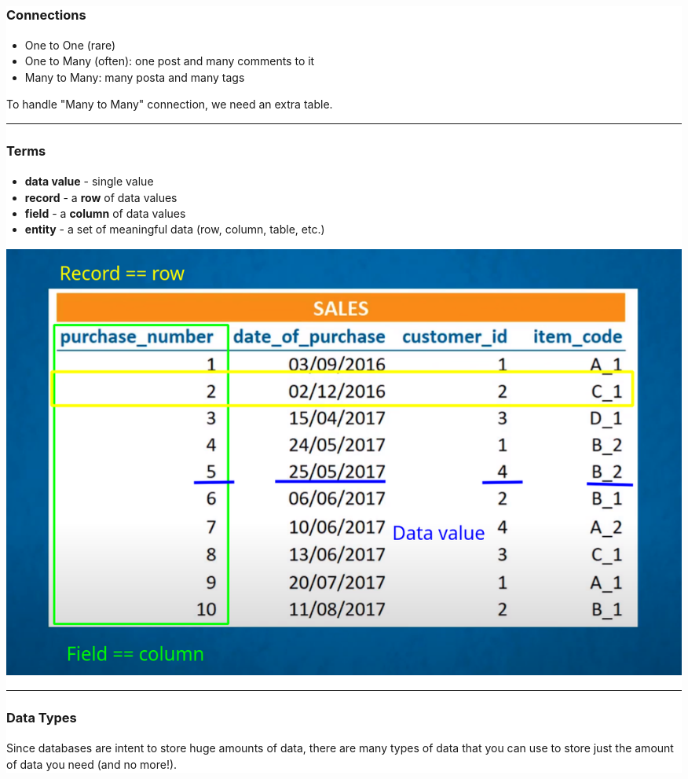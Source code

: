 ### Connections

- One to One (rare)
- One to Many (often): one post and many comments to it
- Many to Many: many posta and many tags

To handle "Many to Many" connection, we need an extra table.

***


### Terms

- **data value** - single value
- **record** - a **row** of data values
- **field** - a **column** of data values
- **entity** - a set of meaningful data (row, column, table, etc.)

![](img/2020-10-10-15-44-45.png)

***


### Data Types

Since databases are intent to store huge amounts of data, there are many types of data that you can use to store just the amount of data you need (and no more!).
